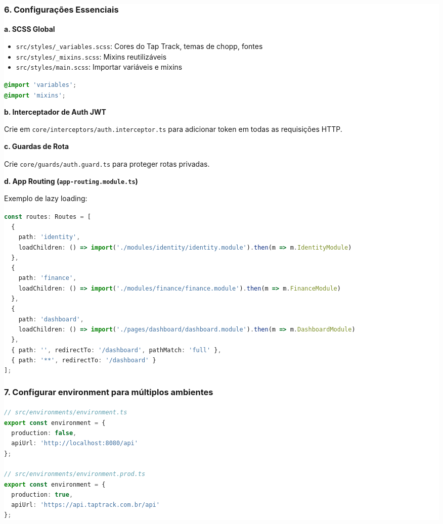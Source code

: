 ### 6. Configurações Essenciais

**a. SCSS Global**

* `src/styles/_variables.scss`: Cores do Tap Track, temas de chopp, fontes
* `src/styles/_mixins.scss`: Mixins reutilizáveis
* `src/styles/main.scss`: Importar variáveis e mixins

```scss
@import 'variables';
@import 'mixins';
```

**b. Interceptador de Auth JWT**

Crie em `core/interceptors/auth.interceptor.ts` para adicionar token em todas as requisições HTTP.

**c. Guardas de Rota**

Crie `core/guards/auth.guard.ts` para proteger rotas privadas.

**d. App Routing (`app-routing.module.ts`)**

Exemplo de lazy loading:

```ts
const routes: Routes = [
  {
    path: 'identity',
    loadChildren: () => import('./modules/identity/identity.module').then(m => m.IdentityModule)
  },
  {
    path: 'finance',
    loadChildren: () => import('./modules/finance/finance.module').then(m => m.FinanceModule)
  },
  {
    path: 'dashboard',
    loadChildren: () => import('./pages/dashboard/dashboard.module').then(m => m.DashboardModule)
  },
  { path: '', redirectTo: '/dashboard', pathMatch: 'full' },
  { path: '**', redirectTo: '/dashboard' }
];
```

### 7. Configurar environment para múltiplos ambientes

```ts
// src/environments/environment.ts
export const environment = {
  production: false,
  apiUrl: 'http://localhost:8080/api'
};

// src/environments/environment.prod.ts
export const environment = {
  production: true,
  apiUrl: 'https://api.taptrack.com.br/api'
};
```
